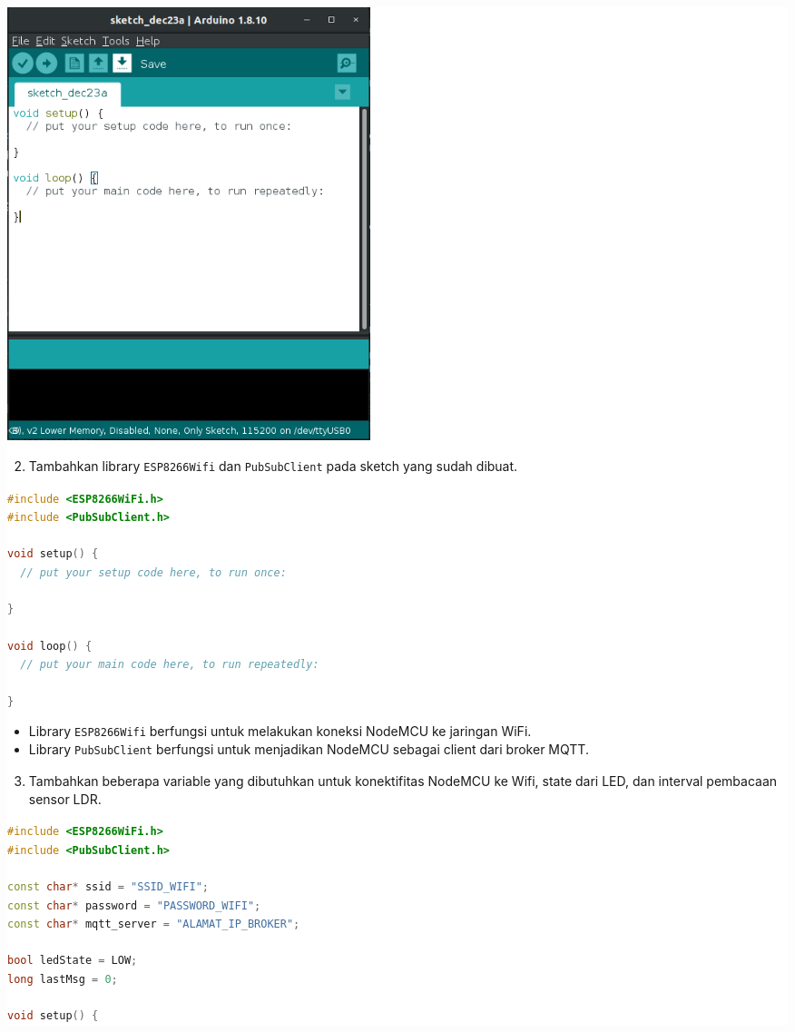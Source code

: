 <img src="images/ss_arduino_ide.png" width="400">

2. Tambahkan library `ESP8266Wifi` dan `PubSubClient` pada sketch yang sudah dibuat.

```c++
#include <ESP8266WiFi.h>
#include <PubSubClient.h>

void setup() {
  // put your setup code here, to run once:

}

void loop() {
  // put your main code here, to run repeatedly:

}
```
- Library `ESP8266Wifi` berfungsi untuk melakukan koneksi NodeMCU ke jaringan WiFi.
- Library `PubSubClient` berfungsi untuk menjadikan NodeMCU sebagai client dari broker MQTT.

3. Tambahkan beberapa variable yang dibutuhkan untuk konektifitas NodeMCU ke Wifi, state dari LED, dan interval pembacaan sensor LDR.
```c++ 
#include <ESP8266WiFi.h>
#include <PubSubClient.h>

const char* ssid = "SSID_WIFI";
const char* password = "PASSWORD_WIFI";
const char* mqtt_server = "ALAMAT_IP_BROKER";

bool ledState = LOW;
long lastMsg = 0;

void setup() {
```